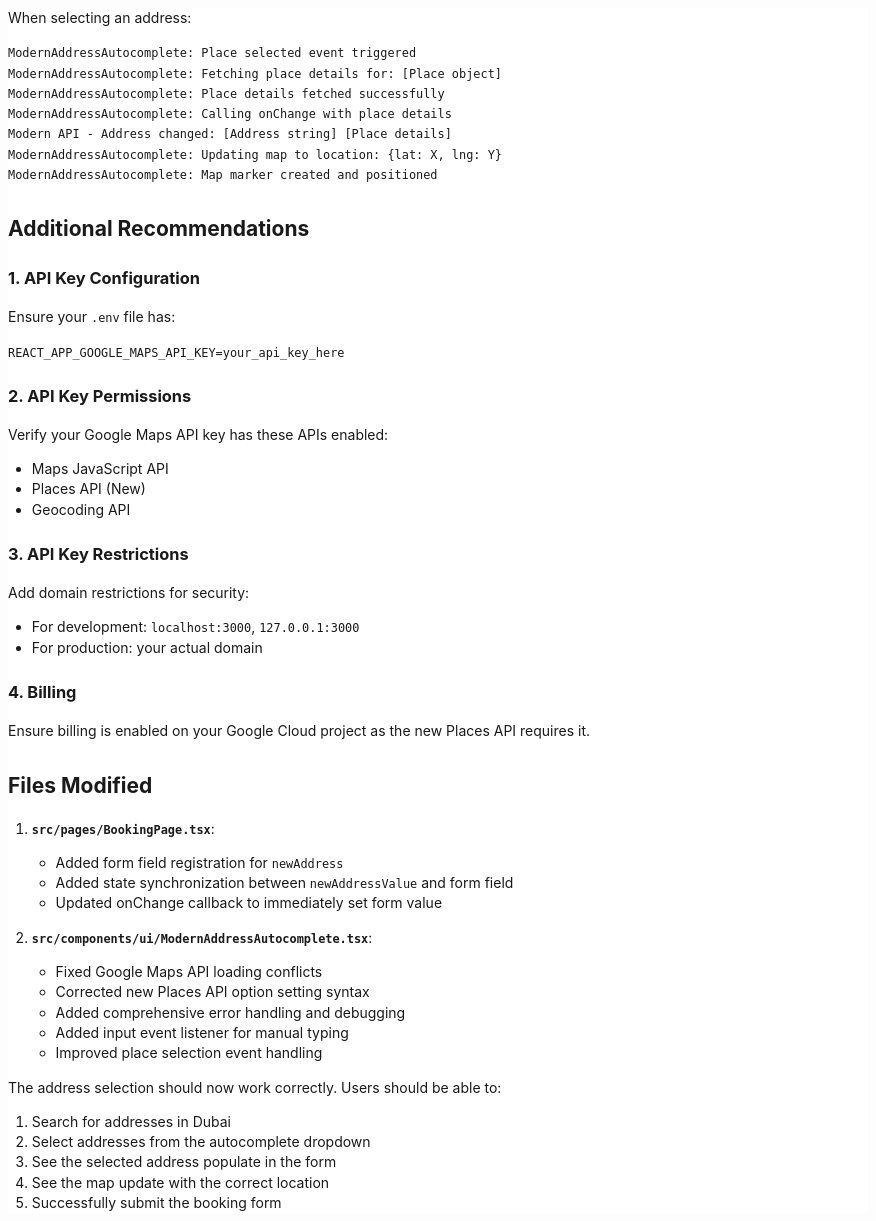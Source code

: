 When selecting an address:
```
ModernAddressAutocomplete: Place selected event triggered
ModernAddressAutocomplete: Fetching place details for: [Place object]
ModernAddressAutocomplete: Place details fetched successfully
ModernAddressAutocomplete: Calling onChange with place details
Modern API - Address changed: [Address string] [Place details]
ModernAddressAutocomplete: Updating map to location: {lat: X, lng: Y}
ModernAddressAutocomplete: Map marker created and positioned
```

## Additional Recommendations

### 1. API Key Configuration
Ensure your `.env` file has:
```
REACT_APP_GOOGLE_MAPS_API_KEY=your_api_key_here
```

### 2. API Key Permissions
Verify your Google Maps API key has these APIs enabled:
- Maps JavaScript API
- Places API (New)
- Geocoding API

### 3. API Key Restrictions
Add domain restrictions for security:
- For development: `localhost:3000`, `127.0.0.1:3000`
- For production: your actual domain

### 4. Billing
Ensure billing is enabled on your Google Cloud project as the new Places API requires it.

## Files Modified

1. **`src/pages/BookingPage.tsx`**:
   - Added form field registration for `newAddress`
   - Added state synchronization between `newAddressValue` and form field
   - Updated onChange callback to immediately set form value

2. **`src/components/ui/ModernAddressAutocomplete.tsx`**:
   - Fixed Google Maps API loading conflicts
   - Corrected new Places API option setting syntax
   - Added comprehensive error handling and debugging
   - Added input event listener for manual typing
   - Improved place selection event handling

The address selection should now work correctly. Users should be able to:
1. Search for addresses in Dubai
2. Select addresses from the autocomplete dropdown
3. See the selected address populate in the form
4. See the map update with the correct location
5. Successfully submit the booking form 